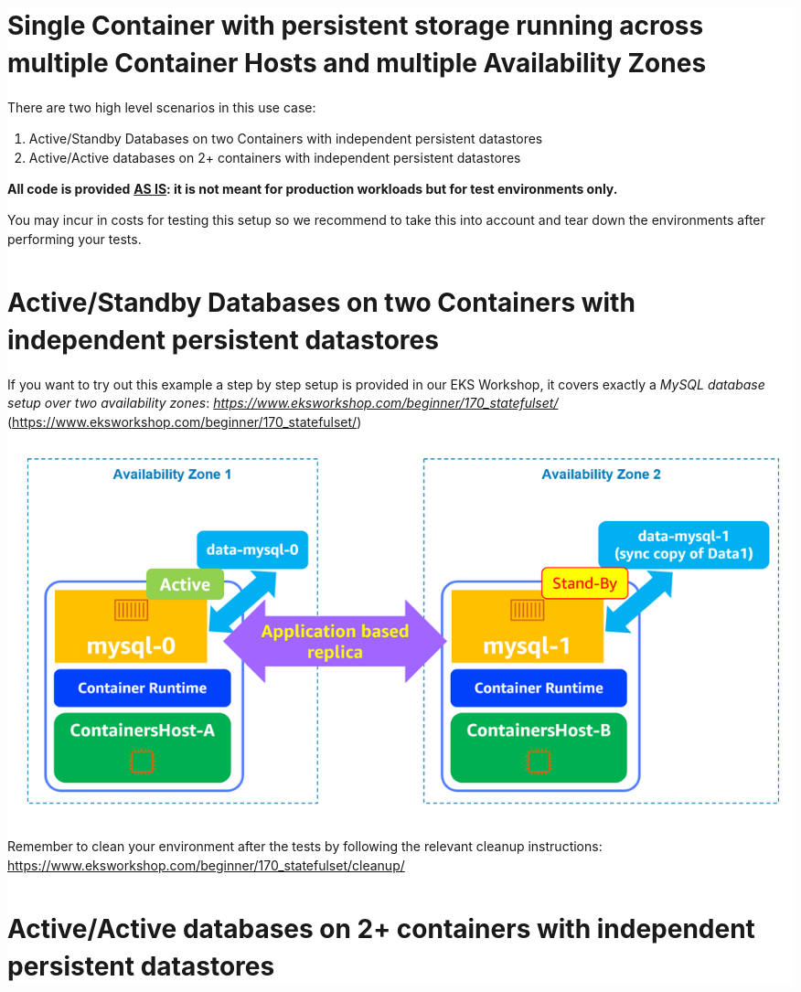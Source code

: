 # Single Container with persistent storage running across multiple Container Hosts and multiple Availability Zones

There are two high level scenarios in this use case:
1. Active/Standby Databases on two Containers with independent persistent datastores
2. Active/Active databases on 2+ containers with independent persistent datastores

**All code is provided** <u>**AS IS**</u>**: it is not meant for production workloads but for test environments only.**

You may incur in costs for testing this setup so we recommend to take this into account and tear down the environments after performing your tests.


# Active/Standby Databases on two Containers with independent persistent datastores

If you want to try out this example a step by step setup is provided in our EKS Workshop, it covers exactly a *MySQL database setup over two availability zones*:
_https://www.eksworkshop.com/beginner/170_statefulset/_ (https://www.eksworkshop.com/beginner/170_statefulset/)

![Alt text](/images/activestandbyMySQL.png "activestandbyMySQL")

Remember to clean your environment after the tests by following the relevant cleanup instructions: https://www.eksworkshop.com/beginner/170_statefulset/cleanup/

# Active/Active databases on 2+ containers with independent persistent datastores
